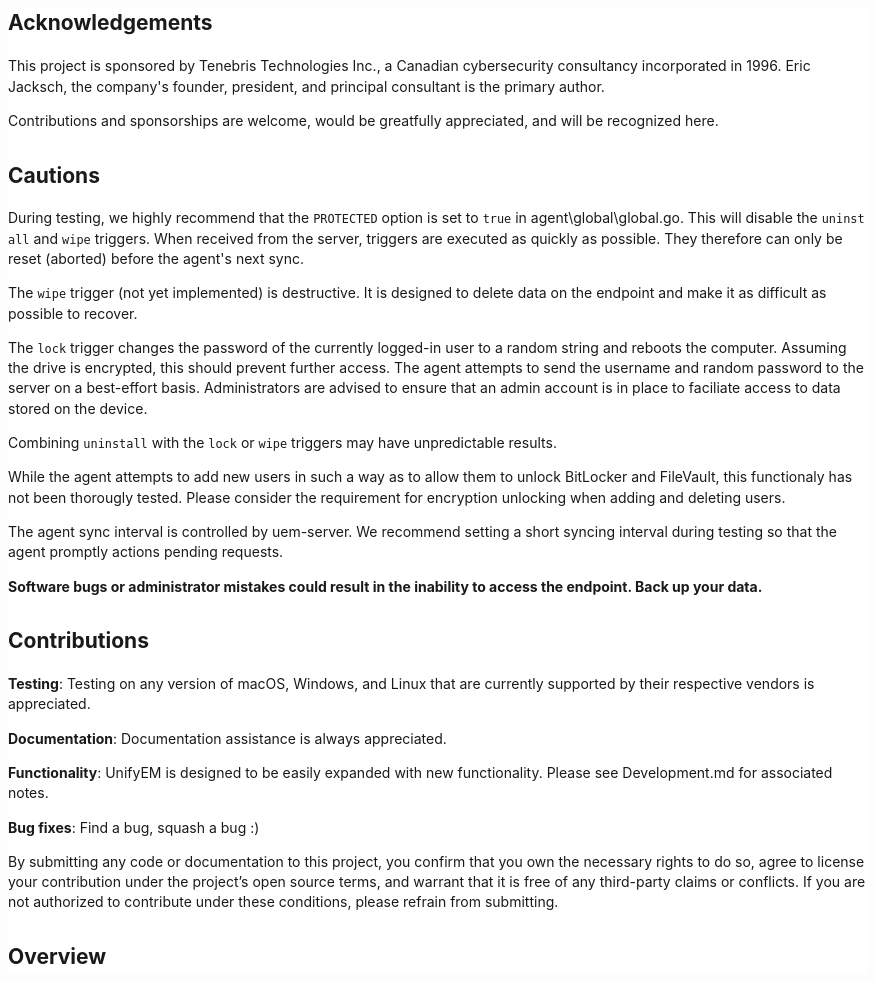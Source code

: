 ## Acknowledgements

This project is sponsored by Tenebris Technologies Inc., a Canadian cybersecurity consultancy incorporated in 1996. Eric Jacksch, the company's founder, president, and principal consultant is the primary author.

Contributions and sponsorships are welcome, would be greatfully appreciated, and will be recognized here.

## Cautions

During testing, we highly recommend that the `PROTECTED` option is set to `true` in agent\global\global.go. This will disable the `uninstall` and `wipe` triggers. When received from the server, triggers are executed as quickly as possible. They therefore can only be reset (aborted) before the agent's next sync.

The `wipe` trigger (not yet implemented) is destructive. It is designed to delete data on the endpoint and make it as difficult as possible to recover.

The `lock` trigger changes the password of the currently logged-in user to a random string and reboots the computer. Assuming the drive is encrypted, this should prevent further access. The agent attempts to send the username and random password to the server on a best-effort basis. Administrators are advised to ensure that an admin account is in place to faciliate access to data stored on the device.

Combining `uninstall` with the `lock` or `wipe` triggers may have unpredictable results.

While the agent attempts to add new users in such a way as to allow them to unlock BitLocker and FileVault, this functionaly has not been thorougly tested. Please consider the requirement for encryption unlocking when adding and deleting users.

The agent sync interval is controlled by uem-server. We recommend setting a short syncing interval during testing so that the agent promptly actions pending requests.

**Software bugs or administrator mistakes could result in the inability to access the endpoint. Back up your data.**

## Contributions

**Testing**: Testing on any version of macOS, Windows, and Linux that are currently supported by their respective vendors is appreciated.

**Documentation**: Documentation assistance is always appreciated.

**Functionality**: UnifyEM is designed to be easily expanded with new functionality. Please see Development.md for associated notes.

**Bug fixes**: Find a bug, squash a bug :)

By submitting any code or documentation to this project, you confirm that you own the necessary rights to do so, agree to license your contribution under the project’s open source terms, and warrant that it is free of any third-party claims or conflicts. If you are not authorized to contribute under these conditions, please refrain from submitting.

## Overview
